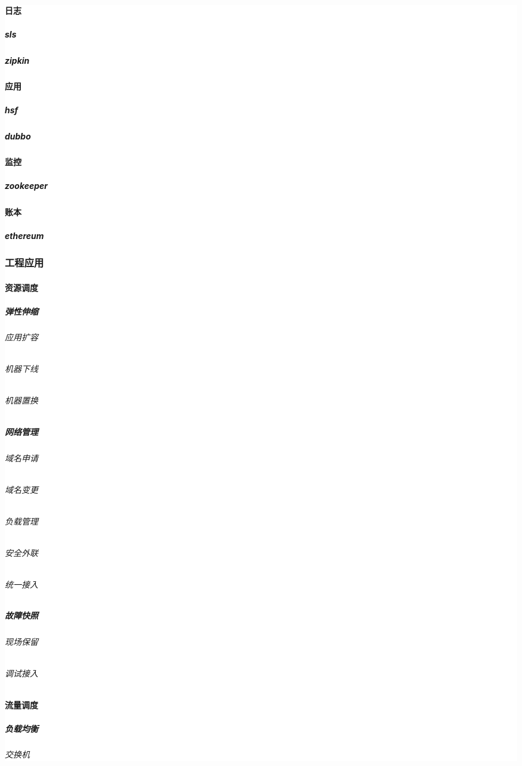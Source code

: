 #### 日志

##### sls

##### zipkin

#### 应用

##### hsf

##### dubbo

#### 监控

##### zookeeper

#### 账本

##### ethereum

### 工程应用

#### 资源调度

##### 弹性伸缩

###### 应用扩容

###### 机器下线

###### 机器置换

##### 网络管理

###### 域名申请

###### 域名变更

###### 负载管理

###### 安全外联

###### 统一接入

##### 故障快照

###### 现场保留

###### 调试接入

#### 流量调度

##### 负载均衡

###### 交换机
